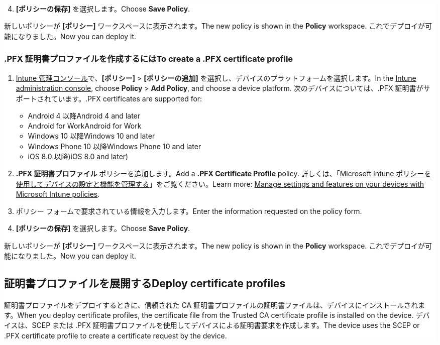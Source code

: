 4. <span data-ttu-id="dc16e-158">**[ポリシーの保存]** を選択します。</span><span class="sxs-lookup"><span data-stu-id="dc16e-158">Choose **Save Policy**.</span></span>

<span data-ttu-id="dc16e-159">新しいポリシーが **[ポリシー]** ワークスペースに表示されます。</span><span class="sxs-lookup"><span data-stu-id="dc16e-159">The new policy is shown in the **Policy** workspace.</span></span> <span data-ttu-id="dc16e-160">これでデプロイが可能になりました。</span><span class="sxs-lookup"><span data-stu-id="dc16e-160">Now you can deploy it.</span></span>

### <a name="to-create-a-pfx-certificate-profile"></a><span data-ttu-id="dc16e-161">.PFX 証明書プロファイルを作成するには</span><span class="sxs-lookup"><span data-stu-id="dc16e-161">To create a .PFX certificate profile</span></span>

1. <span data-ttu-id="dc16e-162">[Intune 管理コンソール](https://manage.microsoft.com)で、**[ポリシー]** &gt; **[ポリシーの追加]** を選択し、デバイスのプラットフォームを選択します。</span><span class="sxs-lookup"><span data-stu-id="dc16e-162">In the [Intune administration console](https://manage.microsoft.com), choose **Policy** &gt; **Add Policy**, and choose a device platform.</span></span> <span data-ttu-id="dc16e-163">次のデバイスについては、.PFX 証明書がサポートされています。</span><span class="sxs-lookup"><span data-stu-id="dc16e-163">.PFX certificates are supported for:</span></span>
   - <span data-ttu-id="dc16e-164">Android 4 以降</span><span class="sxs-lookup"><span data-stu-id="dc16e-164">Android 4 and later</span></span>
   - <span data-ttu-id="dc16e-165">Android for Work</span><span class="sxs-lookup"><span data-stu-id="dc16e-165">Android for Work</span></span>
   - <span data-ttu-id="dc16e-166">Windows 10 以降</span><span class="sxs-lookup"><span data-stu-id="dc16e-166">Windows 10 and later</span></span>
   - <span data-ttu-id="dc16e-167">Windows Phone 10 以降</span><span class="sxs-lookup"><span data-stu-id="dc16e-167">Windows Phone 10 and later</span></span>
   - <span data-ttu-id="dc16e-168">iOS 8.0 以降)</span><span class="sxs-lookup"><span data-stu-id="dc16e-168">iOS 8.0 and later)</span></span>    


2. <span data-ttu-id="dc16e-169">**.PFX 証明書プロファイル** ポリシーを追加します。</span><span class="sxs-lookup"><span data-stu-id="dc16e-169">Add a **.PFX Certificate Profile** policy.</span></span>
     <span data-ttu-id="dc16e-170">詳しくは、「[Microsoft Intune ポリシーを使用してデバイスの設定と機能を管理する](manage-settings-and-features-on-your-devices-with-microsoft-intune-policies.md)」をご覧ください。</span><span class="sxs-lookup"><span data-stu-id="dc16e-170">Learn more: [Manage settings and features on your devices with Microsoft Intune policies](manage-settings-and-features-on-your-devices-with-microsoft-intune-policies.md).</span></span>
3. <span data-ttu-id="dc16e-171">ポリシー フォームで要求されている情報を入力します。</span><span class="sxs-lookup"><span data-stu-id="dc16e-171">Enter the information requested on the policy form.</span></span>
4. <span data-ttu-id="dc16e-172">**[ポリシーの保存]** を選択します。</span><span class="sxs-lookup"><span data-stu-id="dc16e-172">Choose **Save Policy**.</span></span>

<span data-ttu-id="dc16e-173">新しいポリシーが **[ポリシー]** ワークスペースに表示されます。</span><span class="sxs-lookup"><span data-stu-id="dc16e-173">The new policy is shown in the **Policy** workspace.</span></span> <span data-ttu-id="dc16e-174">これでデプロイが可能になりました。</span><span class="sxs-lookup"><span data-stu-id="dc16e-174">Now you can deploy it.</span></span>

## <a name="deploy-certificate-profiles"></a><span data-ttu-id="dc16e-175">証明書プロファイルを展開する</span><span class="sxs-lookup"><span data-stu-id="dc16e-175">Deploy certificate profiles</span></span>
<span data-ttu-id="dc16e-176">証明書プロファイルをデプロイするときに、信頼された CA 証明書プロファイルの証明書ファイルは、デバイスにインストールされます。</span><span class="sxs-lookup"><span data-stu-id="dc16e-176">When you deploy certificate profiles, the certificate file from the Trusted CA certificate profile is installed on the device.</span></span> <span data-ttu-id="dc16e-177">デバイスは、SCEP または .PFX 証明書プロファイルを使用してデバイスによる証明書要求を作成します。</span><span class="sxs-lookup"><span data-stu-id="dc16e-177">The device uses the SCEP or .PFX certificate profile to create a certificate request by the device.</span></span>
